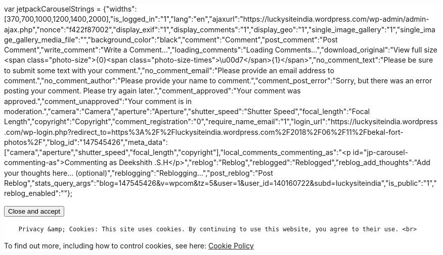var jetpackCarouselStrings = {"widths":[370,700,1000,1200,1400,2000],"is_logged_in":"1","lang":"en","ajaxurl":"https:\/\/luckysiteindia.wordpress.com\/wp-admin\/admin-ajax.php","nonce":"f422f87002","display_exif":"1","display_comments":"1","display_geo":"1","single_image_gallery":"1","single_image_gallery_media_file":"","background_color":"black","comment":"Comment","post_comment":"Post Comment","write_comment":"Write a Comment...","loading_comments":"Loading Comments...","download_original":"View full size <span class=\"photo-size\">{0}<span class=\"photo-size-times\">\u00d7<\/span>{1}<\/span>","no_comment_text":"Please be sure to submit some text with your comment.","no_comment_email":"Please provide an email address to comment.","no_comment_author":"Please provide your name to comment.","comment_post_error":"Sorry, but there was an error posting your comment. Please try again later.","comment_approved":"Your comment was approved.","comment_unapproved":"Your comment is in moderation.","camera":"Camera","aperture":"Aperture","shutter_speed":"Shutter Speed","focal_length":"Focal Length","copyright":"Copyright","comment_registration":"0","require_name_email":"1","login_url":"https:\/\/luckysiteindia.wordpress.com\/wp-login.php?redirect_to=https%3A%2F%2Fluckysiteindia.wordpress.com%2F2018%2F06%2F11%2Fbekal-fort-photos%2F","blog_id":"147545426","meta_data":["camera","aperture","shutter_speed","focal_length","copyright"],"local_comments_commenting_as":"<p id=\"jp-carousel-commenting-as\">Commenting as Deekshith .S.H<\/p>","reblog":"Reblog","reblogged":"Reblogged","reblog_add_thoughts":"Add your thoughts here... (optional)","reblogging":"Reblogging...","post_reblog":"Post Reblog","stats_query_args":"blog=147545426&v=wpcom&tz=5&user=1&user_id=140160722&subd=luckysiteindia","is_public":"1","reblog_enabled":""};
</script>
<script type="text/javascript" src="Bekal%20Fort%20Photos-Wordpress%20%E2%80%93%20Bekal%20Foet%20Photos_files/a.js"></script><div class="widget widget_eu_cookie_law_widget" style="display: block;">
<div class="hide-on-button ads-active" data-hide-timeout="30" data-consent-expiration="180" id="eu-cookie-law">
	<form method="post">
		<input type="submit" value="Close and accept" class="accept">

		Privacy &amp; Cookies: This site uses cookies. By continuing to use this website, you agree to their use. <br>
To find out more, including how to control cookies, see here:
				<a href="https://automattic.com/cookies" rel="nofollow">
			Cookie Policy		</a>
 </form>
</div>
</div>
<script type="text/javascript">
// <![CDATA[
(function() {
try{
  if ( window.external &&'msIsSiteMode' in window.external) {
    if (window.external.msIsSiteMode()) {
      var jl = document.createElement('script');
      jl.type='text/javascript';
      jl.async=true;
      jl.src='/wp-content/plugins/ie-sitemode/custom-jumplist.php';
      var s = document.getElementsByTagName('script')[0];
      s.parentNode.insertBefore(jl, s);
    }
  }
}catch(e){}
})();
// ]]>
</script><script src="Bekal%20Fort%20Photos-Wordpress%20%E2%80%93%20Bekal%20Foet%20Photos_files/w.js" type="text/javascript" async="" defer="defer"></script>
<script type="text/javascript">
_tkq = window._tkq || [];
_stq = window._stq || [];
_tkq.push(['identifyUser', 140160722, 'shdeekshith']);
_tkq.push(['storeContext', {'blog_id':'147545426','blog_tz':'5','user_lang':'en','blog_lang':'en'}]);
_stq.push(['view', {'blog':'147545426','v':'wpcom','tz':'5','user':'1','user_id':'140160722','subd':'luckysiteindia'}]);